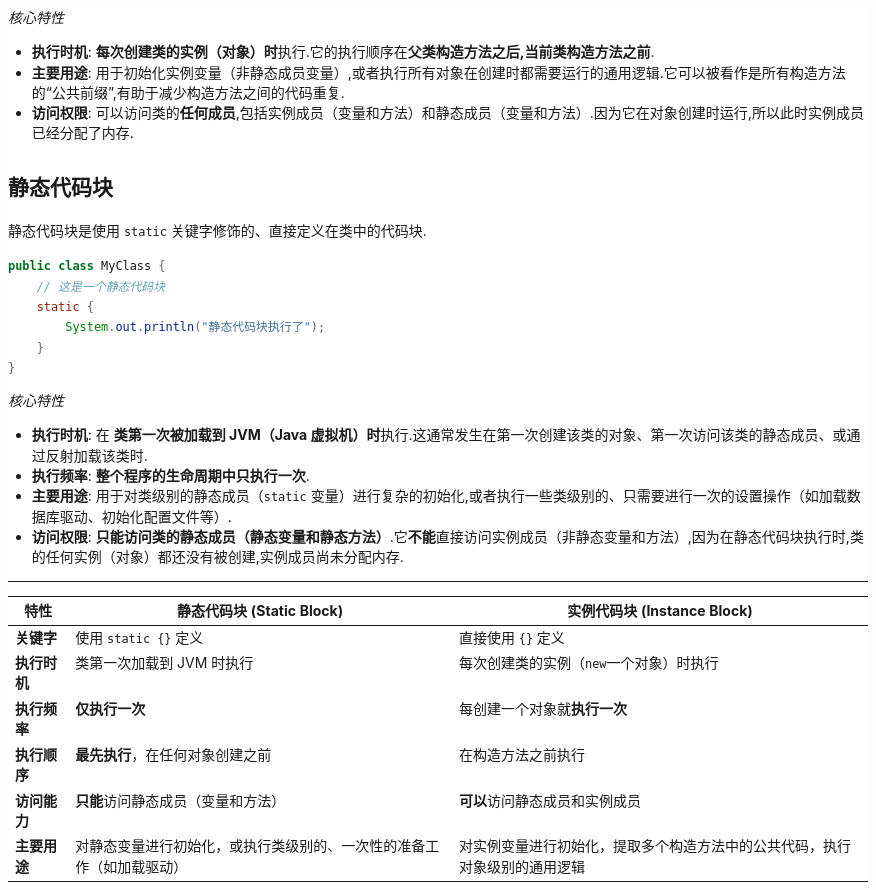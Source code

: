 



*核心特性*

- **执行时机**: **每次创建类的实例（对象）时**执行.它的执行顺序在**父类构造方法之后,当前类构造方法之前**.
- **主要用途**: 用于初始化实例变量（非静态成员变量）,或者执行所有对象在创建时都需要运行的通用逻辑.它可以被看作是所有构造方法的“公共前缀”,有助于减少构造方法之间的代码重复.
- **访问权限**: 可以访问类的**任何成员**,包括实例成员（变量和方法）和静态成员（变量和方法）.因为它在对象创建时运行,所以此时实例成员已经分配了内存.



## 静态代码块

静态代码块是使用 `static` 关键字修饰的、直接定义在类中的代码块.



```java
public class MyClass {
    // 这是一个静态代码块
    static {
        System.out.println("静态代码块执行了");
    }
}
```



*核心特性*

- **执行时机**: 在 **类第一次被加载到 JVM（Java 虚拟机）时**执行.这通常发生在第一次创建该类的对象、第一次访问该类的静态成员、或通过反射加载该类时.
- **执行频率**: **整个程序的生命周期中只执行一次**.
- **主要用途**: 用于对类级别的静态成员（`static` 变量）进行复杂的初始化,或者执行一些类级别的、只需要进行一次的设置操作（如加载数据库驱动、初始化配置文件等）.
- **访问权限**: **只能访问类的静态成员（静态变量和静态方法）**.它**不能**直接访问实例成员（非静态变量和方法）,因为在静态代码块执行时,类的任何实例（对象）都还没有被创建,实例成员尚未分配内存.



------





| 特性         | 静态代码块 (Static Block)                                    | 实例代码块 (Instance Block)                                  |
| ------------ | ------------------------------------------------------------ | ------------------------------------------------------------ |
| **关键字**   | 使用 `static {}` 定义                                        | 直接使用 `{}` 定义                                           |
| **执行时机** | 类第一次加载到 JVM 时执行                                    | 每次创建类的实例（`new`一个对象）时执行                      |
| **执行频率** | **仅执行一次**                                               | 每创建一个对象就**执行一次**                                 |
| **执行顺序** | **最先执行**，在任何对象创建之前                             | 在构造方法之前执行                                           |
| **访问能力** | **只能**访问静态成员（变量和方法）                           | **可以**访问静态成员和实例成员                               |
| **主要用途** | 对静态变量进行初始化，或执行类级别的、一次性的准备工作（如加载驱动） | 对实例变量进行初始化，提取多个构造方法中的公共代码，执行对象级别的通用逻辑 |






